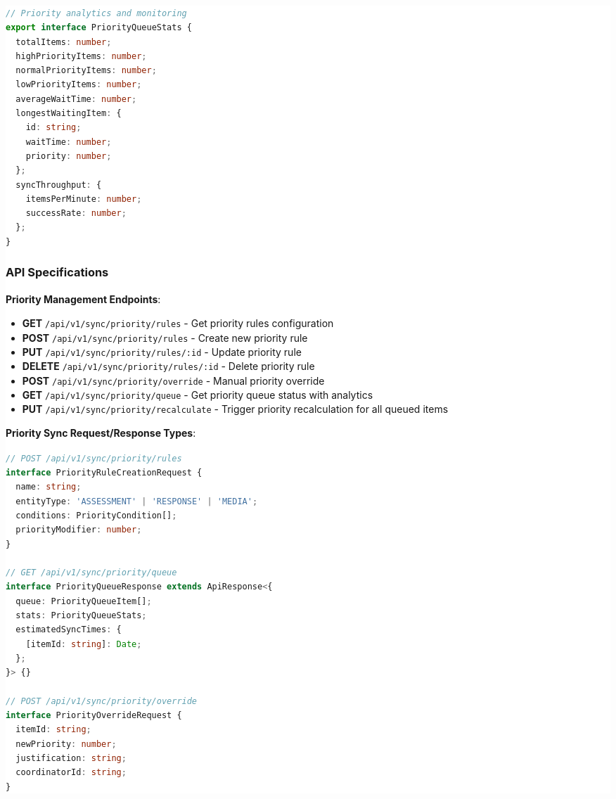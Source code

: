 ```typescript
// Priority analytics and monitoring
export interface PriorityQueueStats {
  totalItems: number;
  highPriorityItems: number;
  normalPriorityItems: number;
  lowPriorityItems: number;
  averageWaitTime: number;
  longestWaitingItem: {
    id: string;
    waitTime: number;
    priority: number;
  };
  syncThroughput: {
    itemsPerMinute: number;
    successRate: number;
  };
}
```

### API Specifications
**Priority Management Endpoints**:
- **GET** `/api/v1/sync/priority/rules` - Get priority rules configuration
- **POST** `/api/v1/sync/priority/rules` - Create new priority rule
- **PUT** `/api/v1/sync/priority/rules/:id` - Update priority rule
- **DELETE** `/api/v1/sync/priority/rules/:id` - Delete priority rule
- **POST** `/api/v1/sync/priority/override` - Manual priority override
- **GET** `/api/v1/sync/priority/queue` - Get priority queue status with analytics
- **PUT** `/api/v1/sync/priority/recalculate` - Trigger priority recalculation for all queued items

**Priority Sync Request/Response Types**:
```typescript
// POST /api/v1/sync/priority/rules
interface PriorityRuleCreationRequest {
  name: string;
  entityType: 'ASSESSMENT' | 'RESPONSE' | 'MEDIA';
  conditions: PriorityCondition[];
  priorityModifier: number;
}

// GET /api/v1/sync/priority/queue
interface PriorityQueueResponse extends ApiResponse<{
  queue: PriorityQueueItem[];
  stats: PriorityQueueStats;
  estimatedSyncTimes: {
    [itemId: string]: Date;
  };
}> {}

// POST /api/v1/sync/priority/override
interface PriorityOverrideRequest {
  itemId: string;
  newPriority: number;
  justification: string;
  coordinatorId: string;
}
```
